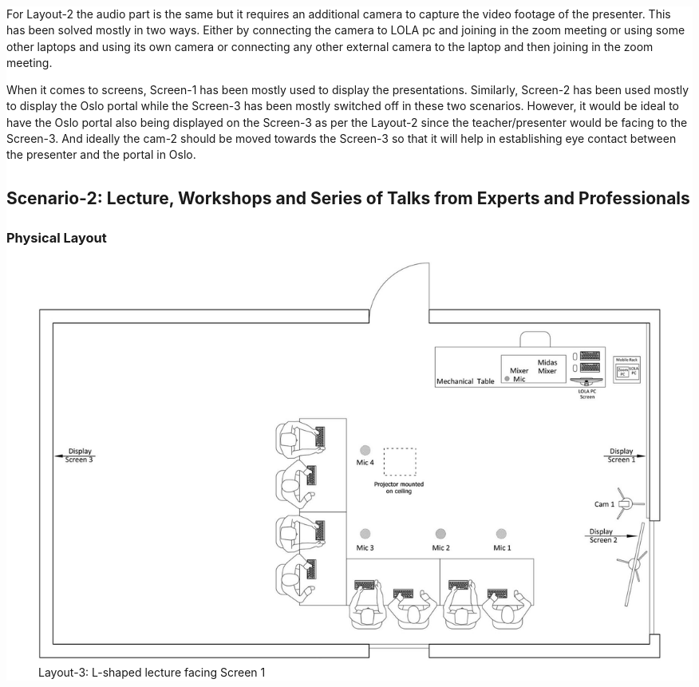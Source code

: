 For Layout-2 the audio part is the same but it requires an additional camera to capture the video footage of the presenter. This has been solved mostly in two ways. Either by connecting the camera to LOLA pc and joining in the zoom meeting or using some other laptops and using its own camera or connecting any other external camera to the laptop and then joining in the zoom meeting.

When it comes to screens, Screen-1 has been mostly used to display the presentations. Similarly, Screen-2 has been used mostly to display the Oslo portal while the Screen-3 has been mostly switched off in these two scenarios. However, it would be ideal to have the Oslo portal also being displayed on the Screen-3 as per the Layout-2 since the teacher/presenter would be facing to the Screen-3. And ideally the cam-2 should be moved towards the Screen-3 so that it will help in establishing eye contact between the presenter and the portal in Oslo.


## Scenario-2: Lecture, Workshops and Series of Talks from Experts and Professionals

### Physical Layout

 <figure>
  <img src="/assets/img/cj/lecture_L.jpg " width = "100%" align="center" />
  <figcaption>Layout-3: L-shaped lecture facing Screen 1</figcaption>
</figure>

<figure>
